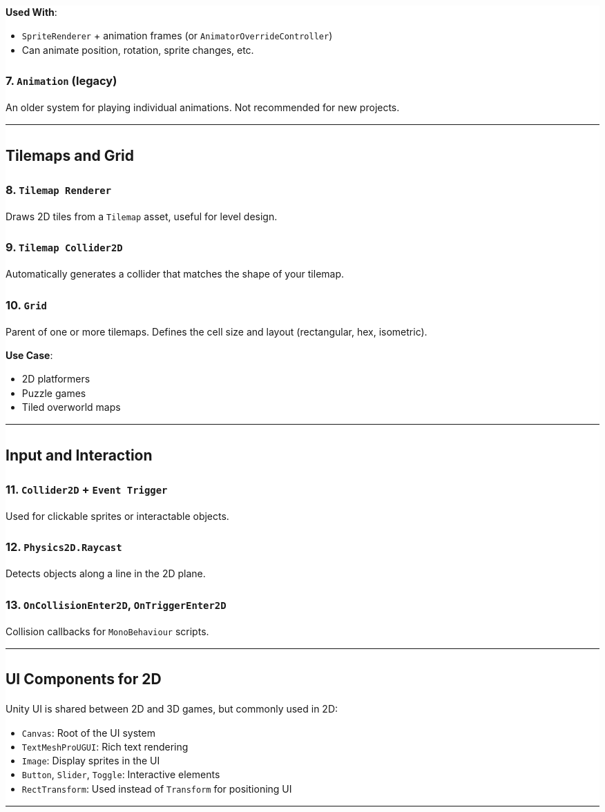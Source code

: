 **Used With**:
- `SpriteRenderer` + animation frames (or `AnimatorOverrideController`)
- Can animate position, rotation, sprite changes, etc.

### 7. `Animation` (legacy)
An older system for playing individual animations. Not recommended for new projects.

---

## Tilemaps and Grid

### 8. `Tilemap Renderer`
Draws 2D tiles from a `Tilemap` asset, useful for level design.

### 9. `Tilemap Collider2D`
Automatically generates a collider that matches the shape of your tilemap.

### 10. `Grid`
Parent of one or more tilemaps. Defines the cell size and layout (rectangular, hex, isometric).

**Use Case**:
- 2D platformers
- Puzzle games
- Tiled overworld maps

---

## Input and Interaction

### 11. `Collider2D` + `Event Trigger`
Used for clickable sprites or interactable objects.

### 12. `Physics2D.Raycast`
Detects objects along a line in the 2D plane.

### 13. `OnCollisionEnter2D`, `OnTriggerEnter2D`
Collision callbacks for `MonoBehaviour` scripts.

---

## UI Components for 2D

Unity UI is shared between 2D and 3D games, but commonly used in 2D:

- `Canvas`: Root of the UI system
- `TextMeshProUGUI`: Rich text rendering
- `Image`: Display sprites in the UI
- `Button`, `Slider`, `Toggle`: Interactive elements
- `RectTransform`: Used instead of `Transform` for positioning UI

---